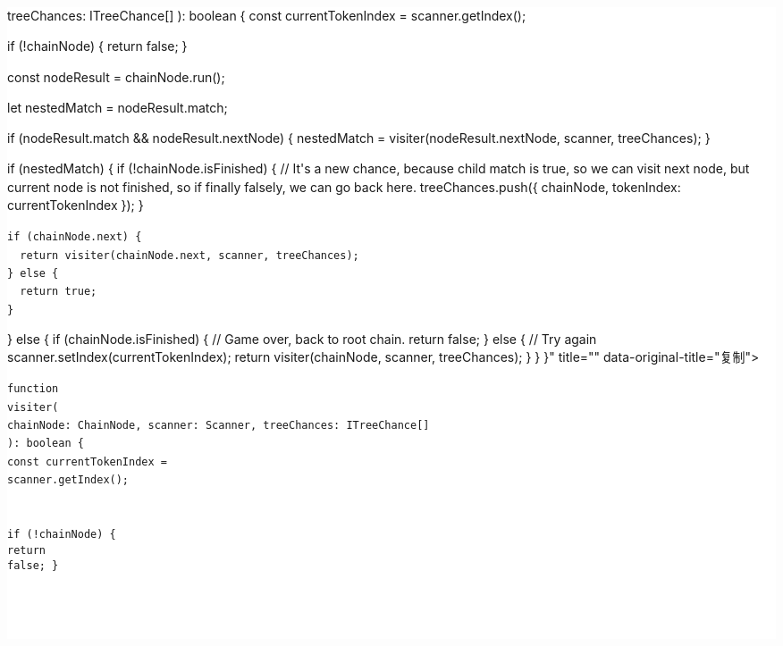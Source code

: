   treeChances: ITreeChance[]
): boolean {
  const currentTokenIndex = scanner.getIndex();

  if (!chainNode) {
    return false;
  }

  const nodeResult = chainNode.run();

  let nestedMatch = nodeResult.match;

  if (nodeResult.match &amp;&amp; nodeResult.nextNode) {
    nestedMatch = visiter(nodeResult.nextNode, scanner, treeChances);
  }

  if (nestedMatch) {
    if (!chainNode.isFinished) {
      // It&apos;s a new chance, because child match is true, so we can visit next node, but current node is not finished, so if finally falsely, we can go back here.
      treeChances.push({
        chainNode,
        tokenIndex: currentTokenIndex
      });
    }

    if (chainNode.next) {
      return visiter(chainNode.next, scanner, treeChances);
    } else {
      return true;
    }
  } else {
    if (chainNode.isFinished) {
      // Game over, back to root chain.
      return false;
    } else {
      // Try again
      scanner.setIndex(currentTokenIndex);
      return visiter(chainNode, scanner, treeChances);
    }
  }
}" title="" data-original-title="&#x590D;&#x5236;"></span> <span type="button" class="saveToNote code-tool" data-toggle="tooltip" data-placement="top" title="" data-original-title="&#x653E;&#x8FDB;&#x7B14;&#x8BB0;"></span></div></div><pre class="typescript hljs"><code class="typescript"><span class="hljs-function"><span class="hljs-keyword">function</span> <span class="hljs-title">visiter</span>(<span class="hljs-params">
  chainNode: ChainNode,
  scanner: Scanner,
  treeChances: ITreeChance[]
</span>): <span class="hljs-title">boolean</span> </span>{
  <span class="hljs-keyword">const</span> currentTokenIndex = scanner.getIndex();

  <span class="hljs-keyword">if</span> (!chainNode) {
    <span class="hljs-keyword">return</span> <span class="hljs-literal">false</span>;
  }
